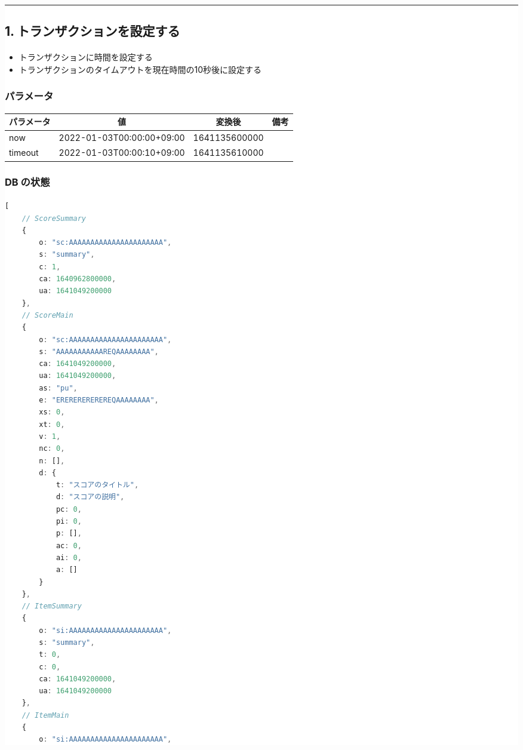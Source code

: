 
--------------------------------------------------------------------------------

## 1. トランザクションを設定する

- トランザクションに時間を設定する
- トランザクションのタイムアウトを現在時間の10秒後に設定する

### パラメータ

| パラメータ | 値                        | 変換後        | 備考 |
| ---------- | ------------------------- | ------------- | ---- |
| now        | 2022-01-03T00:00:00+09:00 | 1641135600000 |      |
| timeout    | 2022-01-03T00:00:10+09:00 | 1641135610000 |      |

### DB の状態

```typescript
[
    // ScoreSummary
    {
        o: "sc:AAAAAAAAAAAAAAAAAAAAAA",
        s: "summary",
        c: 1,
        ca: 1640962800000,
        ua: 1641049200000
    },
    // ScoreMain
    {
        o: "sc:AAAAAAAAAAAAAAAAAAAAAA",
        s: "AAAAAAAAAAAREQAAAAAAAA",
        ca: 1641049200000,
        ua: 1641049200000,
        as: "pu",
        e: "EREREREREREREQAAAAAAAA",
        xs: 0,
        xt: 0,
        v: 1,
        nc: 0,
        n: [],
        d: {
            t: "スコアのタイトル",
            d: "スコアの説明",
            pc: 0,
            pi: 0,
            p: [],
            ac: 0,
            ai: 0,
            a: []
        }
    },
    // ItemSummary
    {
        o: "si:AAAAAAAAAAAAAAAAAAAAAA",
        s: "summary",
        t: 0,
        c: 0,
        ca: 1641049200000,
        ua: 1641049200000
    },
    // ItemMain
    {
        o: "si:AAAAAAAAAAAAAAAAAAAAAA",
```